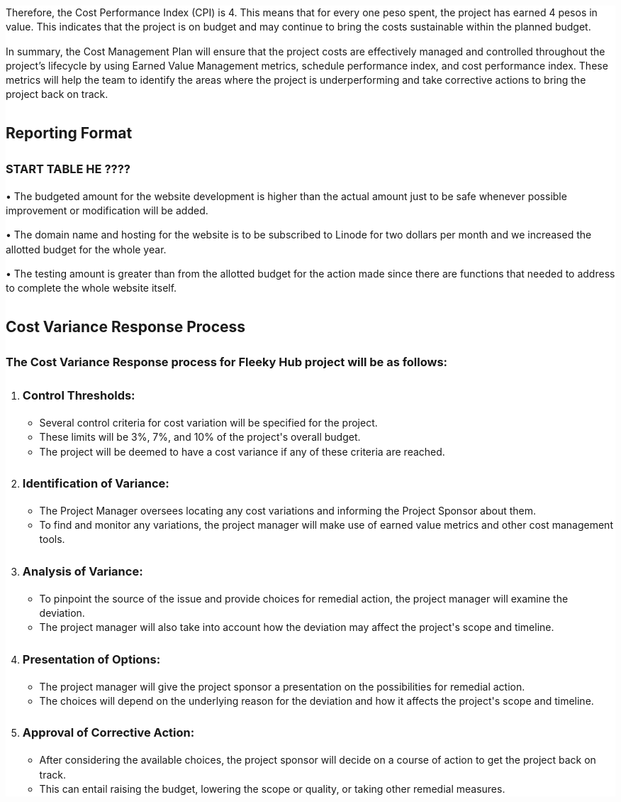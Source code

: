   <p>Therefore, the Cost Performance Index (CPI) is 4. This means that for every one peso spent, the project has earned 4 pesos in value. This indicates that the project is on budget and may continue to bring the costs sustainable within the planned budget.</p>

  <p>In summary, the Cost Management Plan will ensure that the project costs are effectively managed and controlled throughout the project’s lifecycle by using Earned Value Management metrics, schedule performance index, and cost performance index. These metrics will help the team to identify the areas where the project is underperforming and take corrective actions to bring the project back on track.</p>

  <h2>Reporting Format</h2>
  <h3>START TABLE HE ????</h3>
<p>•	The budgeted amount for the website development is higher than the actual amount just to be safe whenever possible improvement or modification will be added.
</p>•	The domain name and hosting for the website is to be subscribed to Linode for two dollars per month and we increased the allotted budget for the whole year.
<p>•	The testing amount is greater than from the allotted budget for the action made since there are functions that needed to address to complete the whole website itself.
</p>  
<h2>Cost Variance Response Process</h2>
<h3>The Cost Variance Response process for Fleeky Hub project will be as follows:</h3>

<ol>
  <li>
    <h3>Control Thresholds:</h3>
    <ul>
      <li>Several control criteria for cost variation will be specified for the project.</li>
      <li>These limits will be 3%, 7%, and 10% of the project's overall budget.</li>
      <li>The project will be deemed to have a cost variance if any of these criteria are reached.</li>
    </ul>
  </li>
  <li>
    <h3>Identification of Variance:</h3>
    <ul>
      <li>The Project Manager oversees locating any cost variations and informing the Project Sponsor about them.</li>
      <li>To find and monitor any variations, the project manager will make use of earned value metrics and other cost management tools.</li>
    </ul>
  </li>
  <li>
    <h3>Analysis of Variance:</h3>
    <ul>
      <li>To pinpoint the source of the issue and provide choices for remedial action, the project manager will examine the deviation.</li>
      <li>The project manager will also take into account how the deviation may affect the project's scope and timeline.</li>
    </ul>
  </li>
  <li>
    <h3>Presentation of Options:</h3>
    <ul>
      <li>The project manager will give the project sponsor a presentation on the possibilities for remedial action.</li>
      <li>The choices will depend on the underlying reason for the deviation and how it affects the project's scope and timeline.</li>
    </ul>
  </li>
  <li>
    <h3>Approval of Corrective Action:</h3>
    <ul>
      <li>After considering the available choices, the project sponsor will decide on a course of action to get the project back on track.</li>
      <li>This can entail raising the budget, lowering the scope or quality, or taking other remedial measures.</li>